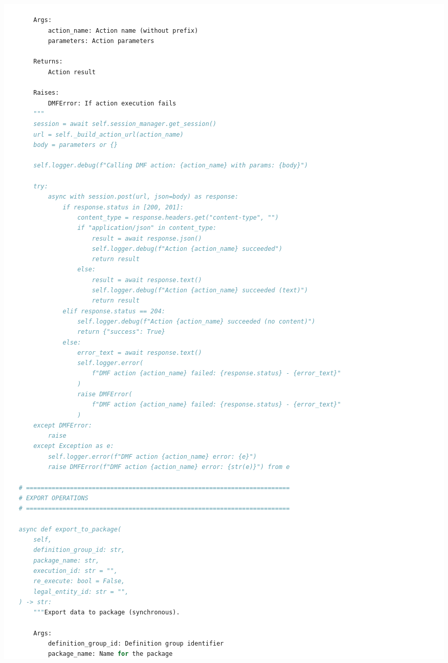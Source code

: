 ```python
        
        Args:
            action_name: Action name (without prefix)
            parameters: Action parameters
            
        Returns:
            Action result
            
        Raises:
            DMFError: If action execution fails
        """
        session = await self.session_manager.get_session()
        url = self._build_action_url(action_name)
        body = parameters or {}

        self.logger.debug(f"Calling DMF action: {action_name} with params: {body}")

        try:
            async with session.post(url, json=body) as response:
                if response.status in [200, 201]:
                    content_type = response.headers.get("content-type", "")
                    if "application/json" in content_type:
                        result = await response.json()
                        self.logger.debug(f"Action {action_name} succeeded")
                        return result
                    else:
                        result = await response.text()
                        self.logger.debug(f"Action {action_name} succeeded (text)")
                        return result
                elif response.status == 204:
                    self.logger.debug(f"Action {action_name} succeeded (no content)")
                    return {"success": True}
                else:
                    error_text = await response.text()
                    self.logger.error(
                        f"DMF action {action_name} failed: {response.status} - {error_text}"
                    )
                    raise DMFError(
                        f"DMF action {action_name} failed: {response.status} - {error_text}"
                    )
        except DMFError:
            raise
        except Exception as e:
            self.logger.error(f"DMF action {action_name} error: {e}")
            raise DMFError(f"DMF action {action_name} error: {str(e)}") from e

    # ========================================================================
    # EXPORT OPERATIONS
    # ========================================================================

    async def export_to_package(
        self,
        definition_group_id: str,
        package_name: str,
        execution_id: str = "",
        re_execute: bool = False,
        legal_entity_id: str = "",
    ) -> str:
        """Export data to package (synchronous).
        
        Args:
            definition_group_id: Definition group identifier
            package_name: Name for the package
```